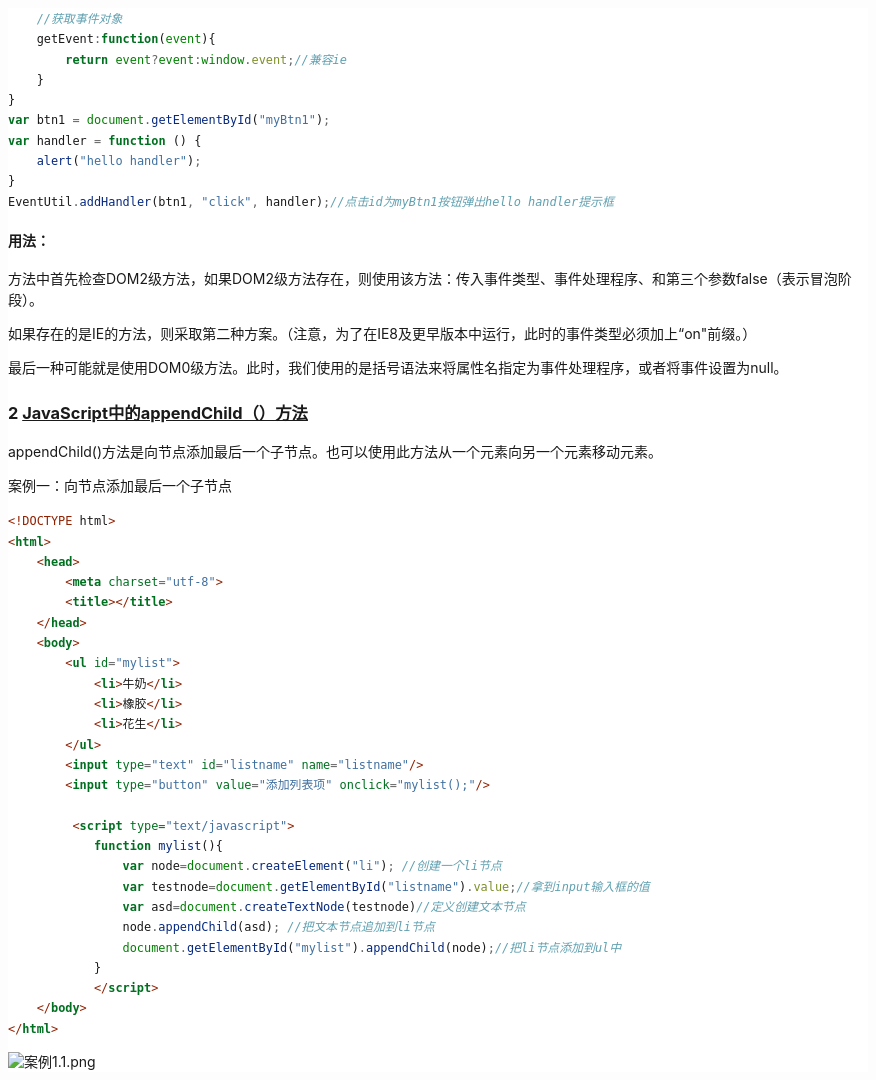 ```js
    //获取事件对象
    getEvent:function(event){
        return event?event:window.event;//兼容ie
    }
}
var btn1 = document.getElementById("myBtn1");
var handler = function () {
	alert("hello handler");
}
EventUtil.addHandler(btn1, "click", handler);//点击id为myBtn1按钮弹出hello handler提示框
```
#### 用法：

方法中首先检查DOM2级方法，如果DOM2级方法存在，则使用该方法：传入事件类型、事件处理程序、和第三个参数false（表示冒泡阶段）。

如果存在的是IE的方法，则采取第二种方案。（注意，为了在IE8及更早版本中运行，此时的事件类型必须加上“on"前缀。）

最后一种可能就是使用DOM0级方法。此时，我们使用的是括号语法来将属性名指定为事件处理程序，或者将事件设置为null。

### 2 [JavaScript中的appendChild（）方法](https://www.cnblogs.com/fengxiongZz/p/6801931.html)

appendChild()方法是向节点添加最后一个子节点。也可以使用此方法从一个元素向另一个元素移动元素。
 
案例一：向节点添加最后一个子节点
```html
<!DOCTYPE html>
<html>
    <head>
        <meta charset="utf-8">
        <title></title>
    </head>
    <body>
        <ul id="mylist">
            <li>牛奶</li>
            <li>橡胶</li>
            <li>花生</li>
        </ul>
        <input type="text" id="listname" name="listname"/>
        <input type="button" value="添加列表项" onclick="mylist();"/>
        
         <script type="text/javascript">
            function mylist(){        
                var node=document.createElement("li"); //创建一个li节点
                var testnode=document.getElementById("listname").value;//拿到input输入框的值
                var asd=document.createTextNode(testnode)//定义创建文本节点
                node.appendChild(asd); //把文本节点追加到li节点
                document.getElementById("mylist").appendChild(node);//把li节点添加到ul中
            }
            </script>  
    </body>
</html>
```
![案例1.1.png](https://upload-images.jianshu.io/upload_images/7728717-bc50f6dcdd26485c.png?imageMogr2/auto-orient/strip%7CimageView2/2/w/1240)
